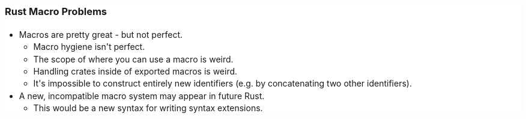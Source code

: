 ### Rust Macro Problems

+ Macros are pretty great - but not perfect.
  + Macro hygiene isn't perfect.
  + The scope of where you can use a macro is weird.
  + Handling crates inside of exported macros is weird.
  + It's impossible to construct entirely new identifiers
    (e.g. by concatenating two other identifiers).
+ A new, incompatible macro system may appear in future Rust.
  + This would be a new syntax for writing syntax extensions.
